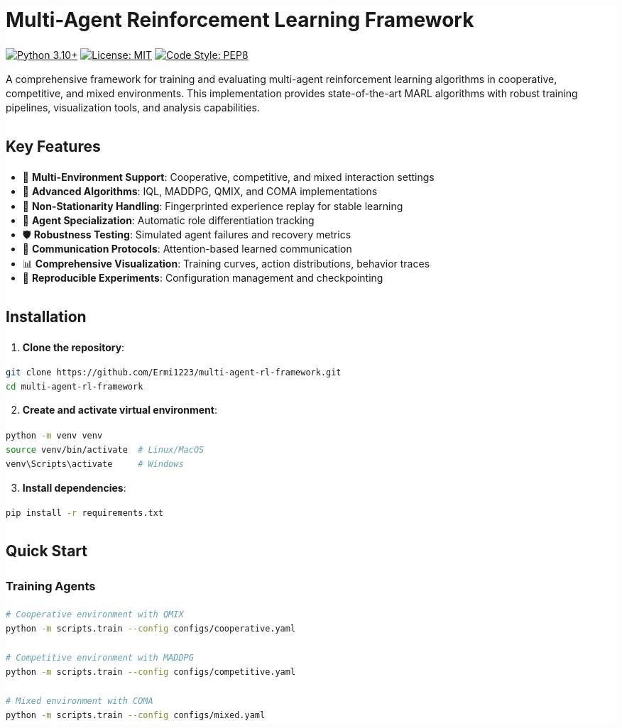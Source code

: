 # Multi-Agent Reinforcement Learning Framework

[![Python 3.10+](https://img.shields.io/badge/python-3.10%2B-blue)](https://www.python.org/)
[![License: MIT](https://img.shields.io/badge/License-MIT-yellow.svg)](https://opensource.org/licenses/MIT)
[![Code Style: PEP8](https://img.shields.io/badge/code%20style-PEP8-brightgreen)](https://www.python.org/dev/peps/pep-0008/)

A comprehensive framework for training and evaluating multi-agent reinforcement learning algorithms in cooperative, competitive, and mixed environments. This implementation provides state-of-the-art MARL algorithms with robust training pipelines, visualization tools, and analysis capabilities.

## Key Features

- 🧩 **Multi-Environment Support**: Cooperative, competitive, and mixed interaction settings
- 🤖 **Advanced Algorithms**: IQL, MADDPG, QMIX, and COMA implementations
- 🧠 **Non-Stationarity Handling**: Fingerprinted experience replay for stable learning
- 🔄 **Agent Specialization**: Automatic role differentiation tracking
- 🛡️ **Robustness Testing**: Simulated agent failures and recovery metrics
- 📡 **Communication Protocols**: Attention-based learned communication
- 📊 **Comprehensive Visualization**: Training curves, action distributions, behavior traces
- 🧪 **Reproducible Experiments**: Configuration management and checkpointing

## Installation

1. **Clone the repository**:
```bash
git clone https://github.com/Ermi1223/multi-agent-rl-framework.git
cd multi-agent-rl-framework
```

2. **Create and activate virtual environment**:
```bash
python -m venv venv
source venv/bin/activate  # Linux/MacOS
venv\Scripts\activate     # Windows
```

3. **Install dependencies**:
```bash
pip install -r requirements.txt
```

## Quick Start

### Training Agents
```bash
# Cooperative environment with QMIX
python -m scripts.train --config configs/cooperative.yaml

# Competitive environment with MADDPG
python -m scripts.train --config configs/competitive.yaml

# Mixed environment with COMA
python -m scripts.train --config configs/mixed.yaml
```
